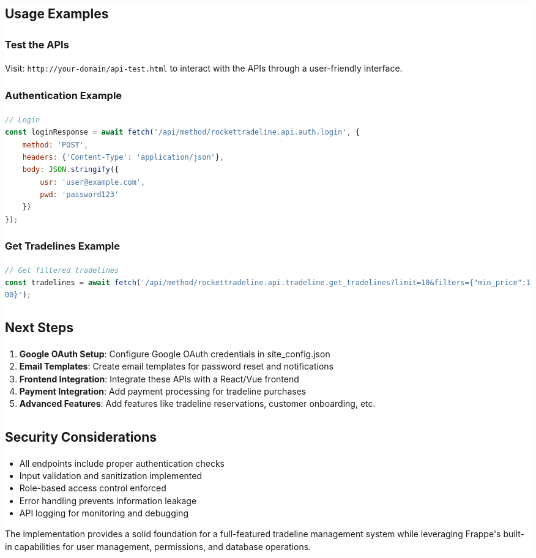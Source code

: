 ## Usage Examples

### Test the APIs
Visit: `http://your-domain/api-test.html` to interact with the APIs through a user-friendly interface.

### Authentication Example
```javascript
// Login
const loginResponse = await fetch('/api/method/rockettradeline.api.auth.login', {
    method: 'POST',
    headers: {'Content-Type': 'application/json'},
    body: JSON.stringify({
        usr: 'user@example.com',
        pwd: 'password123'
    })
});
```

### Get Tradelines Example
```javascript
// Get filtered tradelines
const tradelines = await fetch('/api/method/rockettradeline.api.tradeline.get_tradelines?limit=10&filters={"min_price":100}');
```

## Next Steps

1. **Google OAuth Setup**: Configure Google OAuth credentials in site_config.json
2. **Email Templates**: Create email templates for password reset and notifications
3. **Frontend Integration**: Integrate these APIs with a React/Vue frontend
4. **Payment Integration**: Add payment processing for tradeline purchases
5. **Advanced Features**: Add features like tradeline reservations, customer onboarding, etc.

## Security Considerations

- All endpoints include proper authentication checks
- Input validation and sanitization implemented
- Role-based access control enforced
- Error handling prevents information leakage
- API logging for monitoring and debugging

The implementation provides a solid foundation for a full-featured tradeline management system while leveraging Frappe's built-in capabilities for user management, permissions, and database operations.
